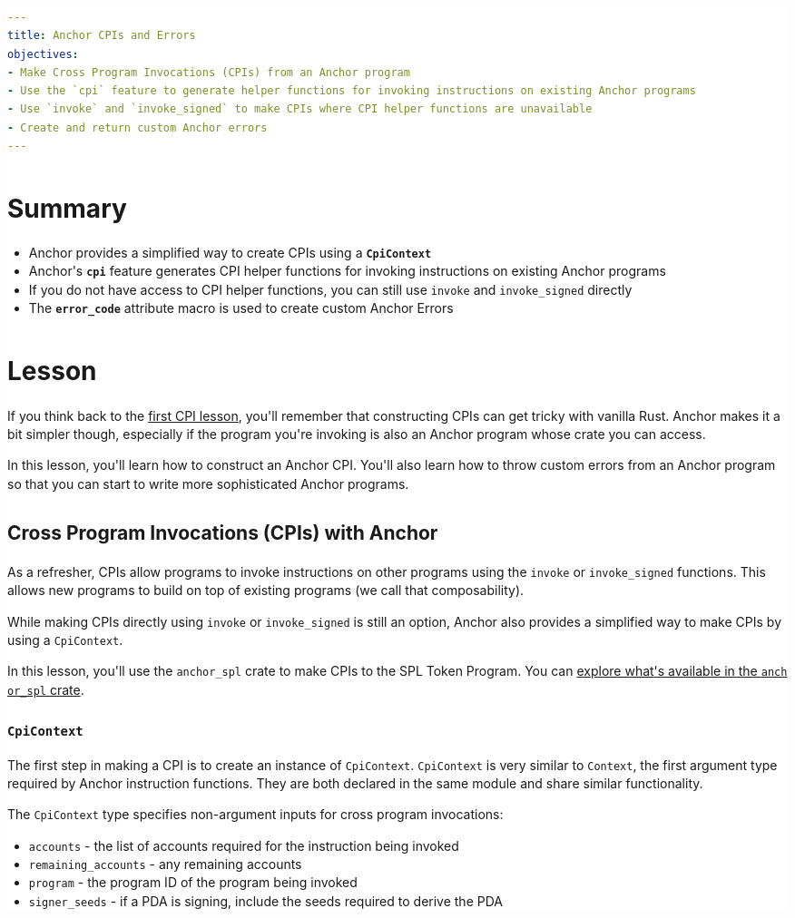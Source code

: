 ```yaml
---
title: Anchor CPIs and Errors
objectives:
- Make Cross Program Invocations (CPIs) from an Anchor program
- Use the `cpi` feature to generate helper functions for invoking instructions on existing Anchor programs
- Use `invoke` and `invoke_signed` to make CPIs where CPI helper functions are unavailable
- Create and return custom Anchor errors
---
```


# Summary

- Anchor provides a simplified way to create CPIs using a **`CpiContext`**
- Anchor's **`cpi`** feature generates CPI helper functions for invoking instructions on existing Anchor programs
- If you do not have access to CPI helper functions, you can still use `invoke` and `invoke_signed` directly
- The **`error_code`** attribute macro is used to create custom Anchor Errors

# Lesson

If you think back to the [first CPI lesson](cpi), you'll remember that constructing CPIs can get tricky with vanilla Rust. Anchor makes it a bit simpler though, especially if the program you're invoking is also an Anchor program whose crate you can access.

In this lesson, you'll learn how to construct an Anchor CPI. You'll also learn how to throw custom errors from an Anchor program so that you can start to write more sophisticated Anchor programs.

## Cross Program Invocations (CPIs) with Anchor

As a refresher, CPIs allow programs to invoke instructions on other programs using the `invoke` or `invoke_signed` functions. This allows new programs to build on top of existing programs (we call that composability).

While making CPIs directly using `invoke` or `invoke_signed` is still an option, Anchor also provides a simplified way to make CPIs by using a `CpiContext`.

In this lesson, you'll use the `anchor_spl` crate to make CPIs to the SPL Token Program. You can [explore what's available in the `anchor_spl` crate](https://docs.rs/anchor-spl/latest/anchor_spl/#).

### `CpiContext`

The first step in making a CPI is to create an instance of `CpiContext`. `CpiContext` is very similar to `Context`, the first argument type required by Anchor instruction functions. They are both declared in the same module and share similar functionality.

The `CpiContext` type specifies non-argument inputs for cross program invocations:

- `accounts` - the list of accounts required for the instruction being invoked
- `remaining_accounts` - any remaining accounts
- `program` - the program ID of the program being invoked
- `signer_seeds` - if a PDA is signing, include the seeds required to derive the PDA
